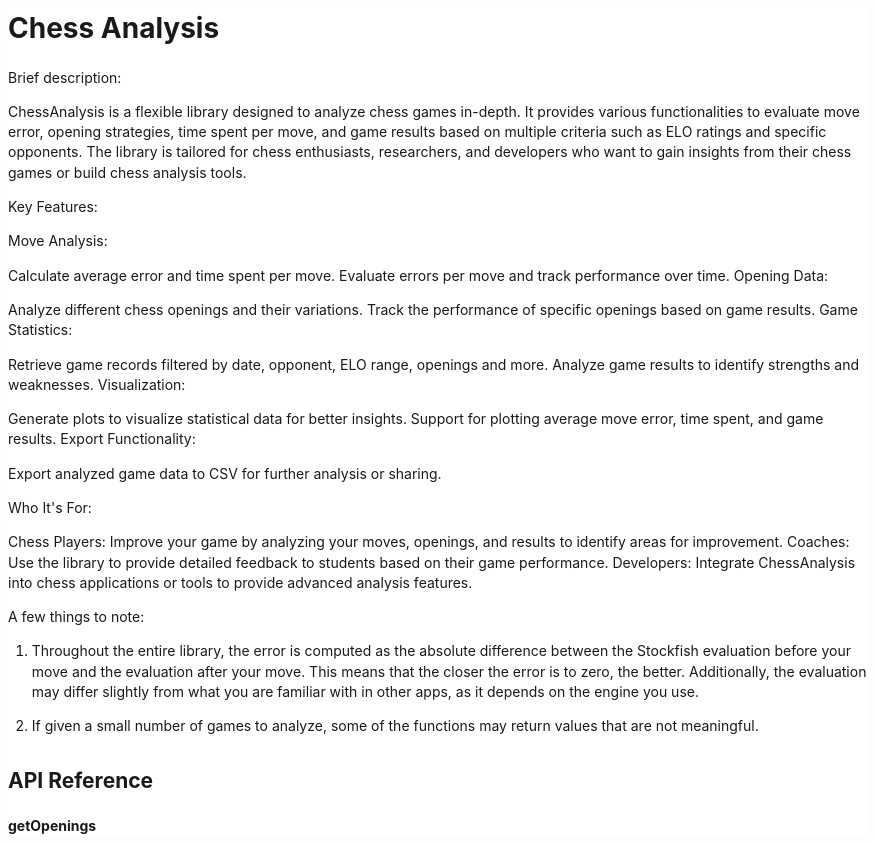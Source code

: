 
# Chess Analysis

Brief description:

ChessAnalysis is a flexible library designed to analyze chess games in-depth. It provides various functionalities to evaluate move error, opening strategies, time spent per move, and game results based on multiple criteria such as ELO ratings and specific opponents. The library is tailored for chess enthusiasts, researchers, and developers who want to gain insights from their chess games or build chess analysis tools.

Key Features:

Move Analysis:

Calculate average error and time spent per move.
Evaluate errors per move and track performance over time.
Opening Data:

Analyze different chess openings and their variations.
Track the performance of specific openings based on game results.
Game Statistics:

Retrieve game records filtered by date, opponent, ELO range, openings and more.
Analyze game results to identify strengths and weaknesses.
Visualization:

Generate plots to visualize statistical data for better insights.
Support for plotting average move error, time spent, and game results.
Export Functionality:

Export analyzed game data to CSV for further analysis or sharing.

Who It's For:

Chess Players: Improve your game by analyzing your moves, openings, and results to identify areas for improvement.
Coaches: Use the library to provide detailed feedback to students based on their game performance.
Developers: Integrate ChessAnalysis into chess applications or tools to provide advanced analysis features.

A few things to note: 

1) Throughout the entire library, the error is computed as the absolute difference between the Stockfish evaluation before your move and the evaluation after your move. This means that the closer the error is to zero, the better. Additionally, the evaluation may differ slightly from what you are familiar with in other apps, as it depends on the engine you use.

2) If given a small number of games to analyze, some of the functions may return values that are not meaningful.



## API Reference

#### getOpenings

